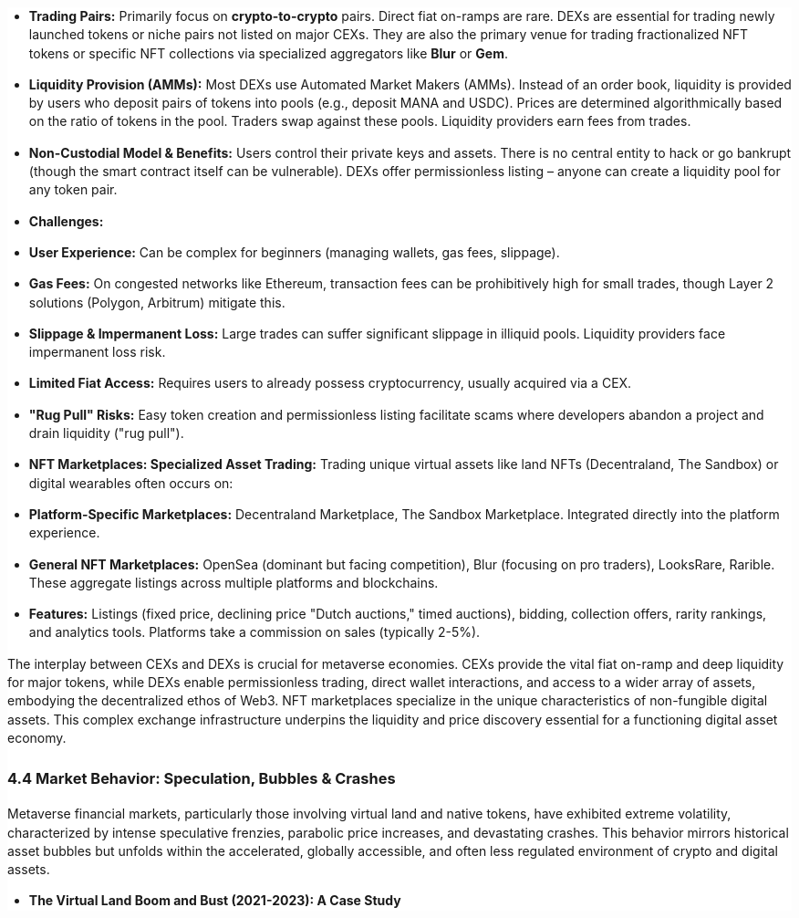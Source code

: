 *   **Trading Pairs:** Primarily focus on **crypto-to-crypto** pairs. Direct fiat on-ramps are rare. DEXs are essential for trading newly launched tokens or niche pairs not listed on major CEXs. They are also the primary venue for trading fractionalized NFT tokens or specific NFT collections via specialized aggregators like **Blur** or **Gem**.

*   **Liquidity Provision (AMMs):** Most DEXs use Automated Market Makers (AMMs). Instead of an order book, liquidity is provided by users who deposit pairs of tokens into pools (e.g., deposit MANA and USDC). Prices are determined algorithmically based on the ratio of tokens in the pool. Traders swap against these pools. Liquidity providers earn fees from trades.

*   **Non-Custodial Model & Benefits:** Users control their private keys and assets. There is no central entity to hack or go bankrupt (though the smart contract itself can be vulnerable). DEXs offer permissionless listing – anyone can create a liquidity pool for any token pair.

*   **Challenges:**

*   **User Experience:** Can be complex for beginners (managing wallets, gas fees, slippage).

*   **Gas Fees:** On congested networks like Ethereum, transaction fees can be prohibitively high for small trades, though Layer 2 solutions (Polygon, Arbitrum) mitigate this.

*   **Slippage & Impermanent Loss:** Large trades can suffer significant slippage in illiquid pools. Liquidity providers face impermanent loss risk.

*   **Limited Fiat Access:** Requires users to already possess cryptocurrency, usually acquired via a CEX.

*   **"Rug Pull" Risks:** Easy token creation and permissionless listing facilitate scams where developers abandon a project and drain liquidity ("rug pull").

*   **NFT Marketplaces: Specialized Asset Trading:** Trading unique virtual assets like land NFTs (Decentraland, The Sandbox) or digital wearables often occurs on:

*   **Platform-Specific Marketplaces:** Decentraland Marketplace, The Sandbox Marketplace. Integrated directly into the platform experience.

*   **General NFT Marketplaces:** OpenSea (dominant but facing competition), Blur (focusing on pro traders), LooksRare, Rarible. These aggregate listings across multiple platforms and blockchains.

*   **Features:** Listings (fixed price, declining price "Dutch auctions," timed auctions), bidding, collection offers, rarity rankings, and analytics tools. Platforms take a commission on sales (typically 2-5%).

The interplay between CEXs and DEXs is crucial for metaverse economies. CEXs provide the vital fiat on-ramp and deep liquidity for major tokens, while DEXs enable permissionless trading, direct wallet interactions, and access to a wider array of assets, embodying the decentralized ethos of Web3. NFT marketplaces specialize in the unique characteristics of non-fungible digital assets. This complex exchange infrastructure underpins the liquidity and price discovery essential for a functioning digital asset economy.

### 4.4 Market Behavior: Speculation, Bubbles & Crashes

Metaverse financial markets, particularly those involving virtual land and native tokens, have exhibited extreme volatility, characterized by intense speculative frenzies, parabolic price increases, and devastating crashes. This behavior mirrors historical asset bubbles but unfolds within the accelerated, globally accessible, and often less regulated environment of crypto and digital assets.

*   **The Virtual Land Boom and Bust (2021-2023): A Case Study**

